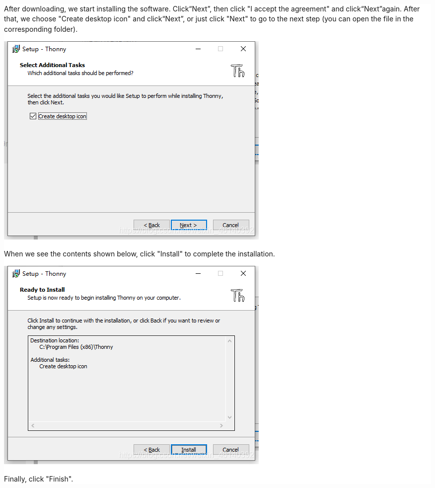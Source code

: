 After downloading, we start installing the software. Click“Next”, then click "I accept the agreement" and click“Next”again. After that, we choose "Create desktop icon" and click“Next”, or just click "Next" to go to the next step (you can open the file in the corresponding folder).

![](media/02057d9e901549049b323f8a54530b70.png)

When we see the contents shown below, click "Install" to complete the installation.

![](media/9aff6730802f7336affba91eea81f197.png)

Finally, click "Finish".
